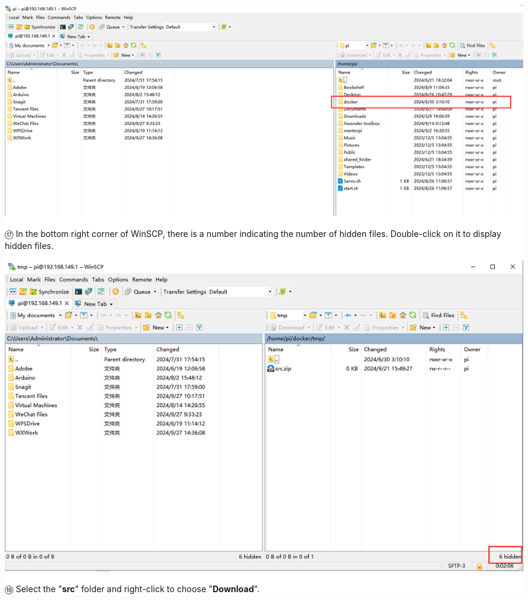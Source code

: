 <img class="common_img" src="../_static/media/7.Mapping_Lesson/7.5/media/image21.png"/>

⑰ In the bottom right corner of WinSCP, there is a number indicating the number of hidden files. Double-click on it to display hidden files.

<img class="common_img" src="../_static/media/7.Mapping_Lesson/7.5/media/image22.png"/>

⑱ Select the "**src**" folder and right-click to choose "**Download**".
